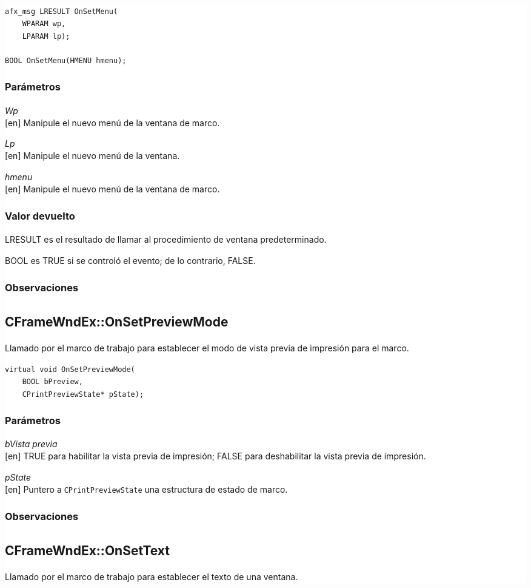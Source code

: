 ```
afx_msg LRESULT OnSetMenu(
    WPARAM wp,
    LPARAM lp);

BOOL OnSetMenu(HMENU hmenu);
```

### <a name="parameters"></a>Parámetros

*Wp*<br/>
[en] Manipule el nuevo menú de la ventana de marco.

*Lp*<br/>
[en] Manipule el nuevo menú de la ventana.

*hmenu*<br/>
[en] Manipule el nuevo menú de la ventana de marco.

### <a name="return-value"></a>Valor devuelto

LRESULT es el resultado de llamar al procedimiento de ventana predeterminado.

BOOL es TRUE si se controló el evento; de lo contrario, FALSE.

### <a name="remarks"></a>Observaciones

## <a name="cframewndexonsetpreviewmode"></a><a name="onsetpreviewmode"></a>CFrameWndEx::OnSetPreviewMode

Llamado por el marco de trabajo para establecer el modo de vista previa de impresión para el marco.

```
virtual void OnSetPreviewMode(
    BOOL bPreview,
    CPrintPreviewState* pState);
```

### <a name="parameters"></a>Parámetros

*bVista previa*<br/>
[en] TRUE para habilitar la vista previa de impresión; FALSE para deshabilitar la vista previa de impresión.

*pState*<br/>
[en] Puntero a `CPrintPreviewState` una estructura de estado de marco.

### <a name="remarks"></a>Observaciones

## <a name="cframewndexonsettext"></a><a name="onsettext"></a>CFrameWndEx::OnSetText

Llamado por el marco de trabajo para establecer el texto de una ventana.
